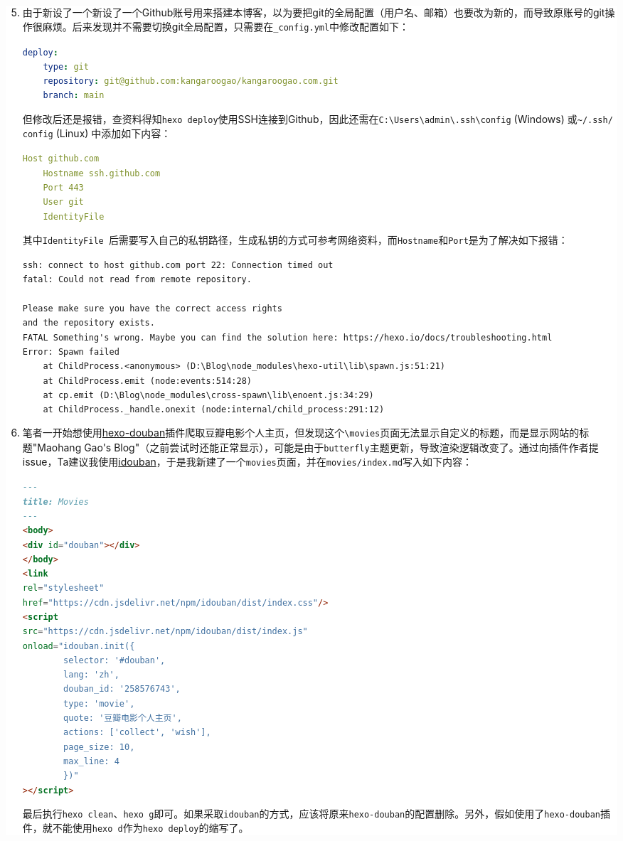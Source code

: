 5. 由于新设了一个新设了一个Github账号用来搭建本博客，以为要把git的全局配置（用户名、邮箱）也要改为新的，而导致原账号的git操作很麻烦。后来发现并不需要切换git全局配置，只需要在`_config.yml`中修改配置如下：
    ```yaml
    deploy: 
        type: git
        repository: git@github.com:kangaroogao/kangaroogao.com.git
        branch: main
    ```
    但修改后还是报错，查资料得知`hexo deploy`使用SSH连接到Github，因此还需在`C:\Users\admin\.ssh\config` (Windows) 或`~/.ssh/config`  (Linux) 中添加如下内容：
    ```yaml
    Host github.com
        Hostname ssh.github.com
        Port 443
        User git
        IdentityFile 
    ```
    其中`IdentityFile `后需要写入自己的私钥路径，生成私钥的方式可参考网络资料，而`Hostname`和`Port`是为了解决如下报错：
    ```shell
    ssh: connect to host github.com port 22: Connection timed out
    fatal: Could not read from remote repository.

    Please make sure you have the correct access rights
    and the repository exists.
    FATAL Something's wrong. Maybe you can find the solution here: https://hexo.io/docs/troubleshooting.html
    Error: Spawn failed
        at ChildProcess.<anonymous> (D:\Blog\node_modules\hexo-util\lib\spawn.js:51:21)
        at ChildProcess.emit (node:events:514:28)
        at cp.emit (D:\Blog\node_modules\cross-spawn\lib\enoent.js:34:29)
        at ChildProcess._handle.onexit (node:internal/child_process:291:12)
    ```

6. 笔者一开始想使用[hexo-douban](https://github.com/mythsman/hexo-douban)插件爬取豆瓣电影个人主页，但发现这个`\movies`页面无法显示自定义的标题，而是显示网站的标题"Maohang Gao's Blog"（之前尝试时还能正常显示），可能是由于`butterfly`主题更新，导致渲染逻辑改变了。通过向插件作者提issue，Ta建议我使用[idouban](https://github.com/mythsman/idouban)，于是我新建了一个`movies`页面，并在`movies/index.md`写入如下内容：
    ```markdown
    ---
    title: Movies
    ---
    <body>
    <div id="douban"></div>
    </body>
    <link
    rel="stylesheet"
    href="https://cdn.jsdelivr.net/npm/idouban/dist/index.css"/>
    <script
    src="https://cdn.jsdelivr.net/npm/idouban/dist/index.js"
    onload="idouban.init({
            selector: '#douban',
            lang: 'zh',
            douban_id: '258576743',
            type: 'movie',
            quote: '豆瓣电影个人主页',
            actions: ['collect', 'wish'],
            page_size: 10,
            max_line: 4
            })"
    ></script>
    ```
    最后执行`hexo clean`、`hexo g`即可。如果采取`idouban`的方式，应该将原来`hexo-douban`的配置删除。另外，假如使用了`hexo-douban`插件，就不能使用`hexo d`作为`hexo deploy`的缩写了。
